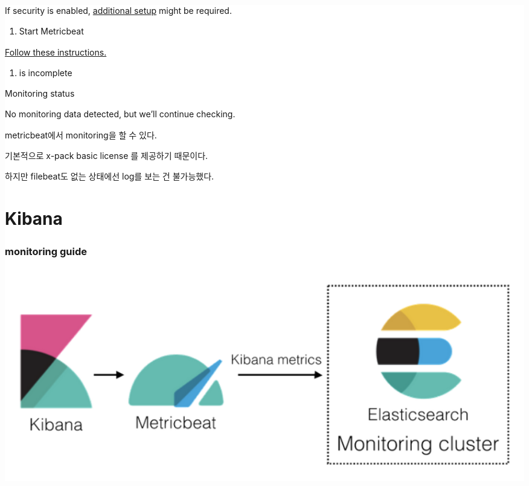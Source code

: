 If security is enabled,  [additional setup](https://www.elastic.co/guide/en/elasticsearch/reference/7.12/configuring-metricbeat.html) might be required.

1. Start Metricbeat

[Follow these instructions.](https://www.elastic.co/guide/en/beats/metricbeat/7.12/metricbeat-starting.html)

1.  is incomplete

Monitoring status

No monitoring data detected, but we’ll continue checking.

metricbeat에서 monitoring을 할 수 있다.

기본적으로 x-pack basic license 를 제공하기 때문이다.

하지만 filebeat도 없는 상태에선 log를 보는 건 불가능했다.


# Kibana

### monitoring guide

![kibana metric flow](/assets/images/kibana-1.png)
